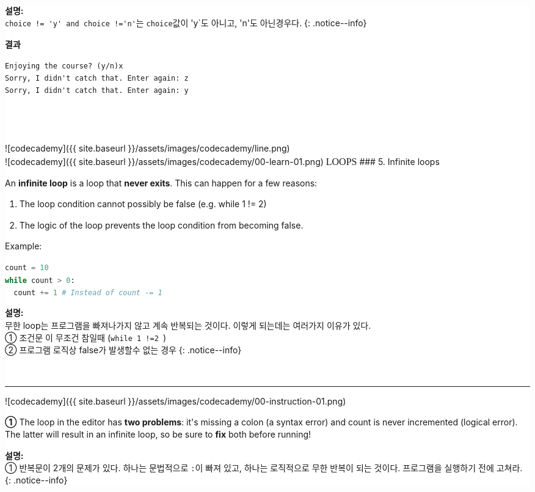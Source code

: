 **설명:**     
`choice != 'y' and choice !='n'`는 `choice`값이 'y`도 아니고, 'n'도 아닌경우다.
{: .notice--info}



**결과** 
``` 
Enjoying the course? (y/n)x
Sorry, I didn't catch that. Enter again: z
Sorry, I didn't catch that. Enter again: y
```

<br>
<br>    
<br>    
![codecademy]({{ site.baseurl }}/assets/images/codecademy/line.png)
<br>
![codecademy]({{ site.baseurl }}/assets/images/codecademy/00-learn-01.png)    
<font size="3"  face="돋움">LOOPS</font> 
### 5. Infinite loops    

An **infinite loop** is a loop that **never exits**. This can happen for a few reasons:

1. The loop condition cannot possibly be false (e.g. while 1 != 2)

2. The logic of the loop prevents the loop condition from becoming false.

Example:
```python
count = 10
while count > 0:
  count += 1 # Instead of count -= 1
```



**설명:**     
무한 loop는 프로그램을 빠져나가지 않고 계속 반복되는 것이다. 이렇게 되는데는 여러가지 이유가 있다.    
① 조건문 이 무조건 참일때 (`while 1 !=2 `)    
② 프로그램 로직상 false가 발생할수 없는 경우 
{: .notice--info}


<br>
<hr/>


![codecademy]({{ site.baseurl }}/assets/images/codecademy/00-instruction-01.png)    

**①** The loop in the editor has **two problems**: it's missing a colon (a syntax error) and count is never incremented (logical error). The latter will result in an infinite loop, so be sure to **fix** both before running!


**설명:**     
① 반복문이 2개의 문제가 있다. 하나는 문법적으로 `:`이 빠져 있고, 하나는 로직적으로 무한 반복이 되는 것이다. 프로그램을 실행하기 전에 고쳐라.  
{: .notice--info}
